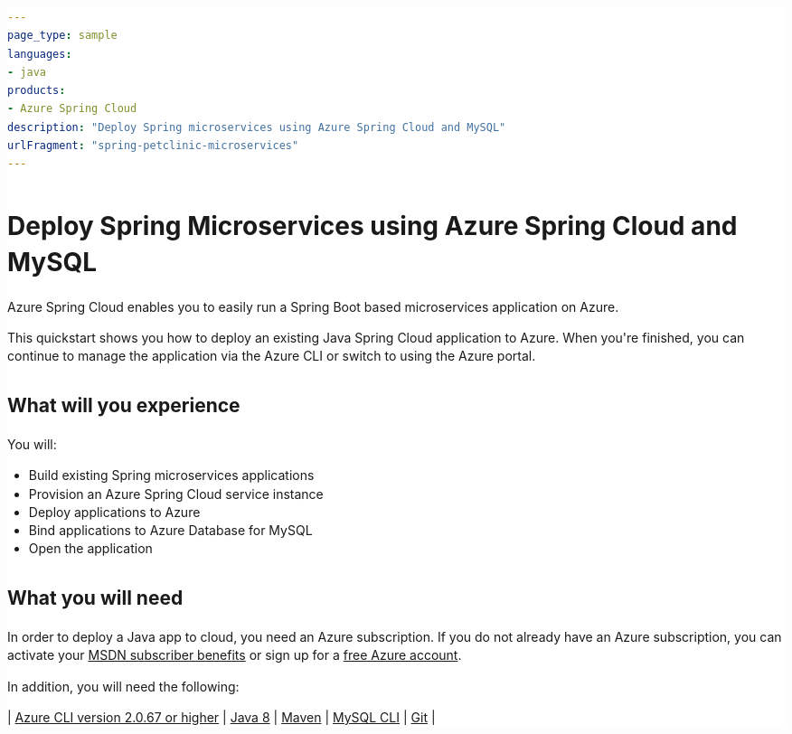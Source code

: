 ```yaml
---
page_type: sample
languages:
- java
products:
- Azure Spring Cloud
description: "Deploy Spring microservices using Azure Spring Cloud and MySQL"
urlFragment: "spring-petclinic-microservices"
---
```

# Deploy Spring Microservices using Azure Spring Cloud and MySQL 

Azure Spring Cloud enables you to easily run a Spring Boot based microservices application on Azure.

This quickstart shows you how to deploy an existing Java Spring Cloud application to Azure. When you're finished, you can continue to manage the application via the Azure CLI or switch to using the Azure portal.

## What will you experience
You will:
- Build existing Spring microservices applications
- Provision an Azure Spring Cloud service instance
- Deploy applications to Azure
- Bind applications to Azure Database for MySQL
- Open the application

## What you will need

In order to deploy a Java app to cloud, you need 
an Azure subscription. If you do not already have an Azure 
subscription, you can activate your 
[MSDN subscriber benefits](https://azure.microsoft.com/pricing/member-offers/msdn-benefits-details/) 
or sign up for a 
[free Azure account]((https://azure.microsoft.com/free/)).

In addition, you will need the following:

| [Azure CLI version 2.0.67 or higher](https://docs.microsoft.com/cli/azure/install-azure-cli?view=azure-cli-latest) 
| [Java 8](https://www.azul.com/downloads/azure-only/zulu/?version=java-8-lts&architecture=x86-64-bit&package=jdk) 
| [Maven](https://maven.apache.org/download.cgi) 
| [MySQL CLI](https://dev.mysql.com/downloads/shell/)
| [Git](https://git-scm.com/)
|
